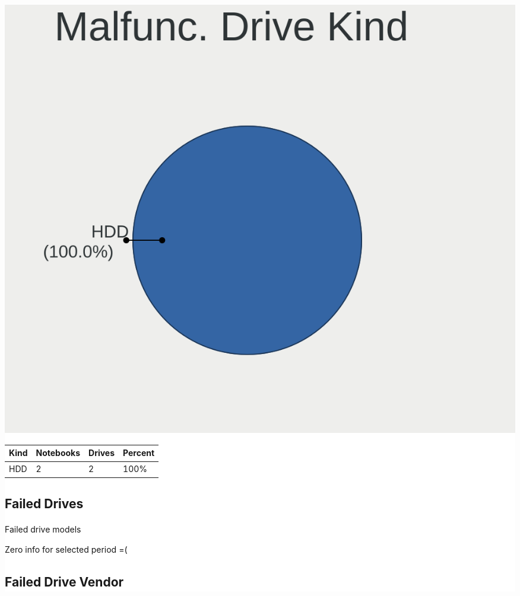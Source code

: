 ![Malfunc. Drive Kind](./images/pie_chart_bsd/drive_malfunc_kind.svg)


| Kind | Notebooks | Drives | Percent |
|------|-----------|--------|---------|
| HDD  | 2         | 2      | 100%    |

Failed Drives
-------------

Failed drive models

Zero info for selected period =(

Failed Drive Vendor
-------------------
